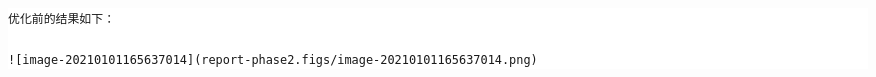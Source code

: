     优化前的结果如下：
    
    ![image-20210101165637014](report-phase2.figs/image-20210101165637014.png)
    